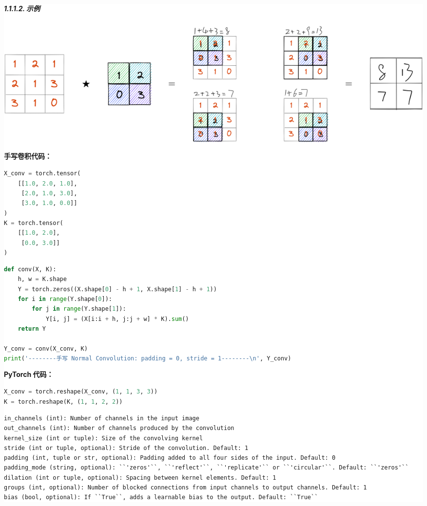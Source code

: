 
##### 1.1.1.2. 示例

![](imgs/2021_11_22-GuanyuHu-Convolution_Arithmetic/normal_convolution_s1_p0_num.png)

**手写卷积代码：**

```python
X_conv = torch.tensor(
    [[1.0, 2.0, 1.0],
     [2.0, 1.0, 3.0],
     [3.0, 1.0, 0.0]]
)
K = torch.tensor(
    [[1.0, 2.0],
     [0.0, 3.0]]
)

```

```python
def conv(X, K):
    h, w = K.shape
    Y = torch.zeros((X.shape[0] - h + 1, X.shape[1] - h + 1))
    for i in range(Y.shape[0]):
        for j in range(Y.shape[1]):
            Y[i, j] = (X[i:i + h, j:j + w] * K).sum()
    return Y

Y_conv = conv(X_conv, K)
print('--------手写 Normal Convolution: padding = 0, stride = 1--------\n', Y_conv)
```

**PyTorch 代码：**

```python
X_conv = torch.reshape(X_conv, (1, 1, 3, 3))  
K = torch.reshape(K, (1, 1, 2, 2))
```

```text
in_channels (int): Number of channels in the input image  
out_channels (int): Number of channels produced by the convolution  
kernel_size (int or tuple): Size of the convolving kernel  
stride (int or tuple, optional): Stride of the convolution. Default: 1  
padding (int, tuple or str, optional): Padding added to all four sides of the input. Default: 0  
padding_mode (string, optional): ``'zeros'``, ``'reflect'``, ``'replicate'`` or ``'circular'``. Default: ``'zeros'``  
dilation (int or tuple, optional): Spacing between kernel elements. Default: 1  
groups (int, optional): Number of blocked connections from input channels to output channels. Default: 1  
bias (bool, optional): If ``True``, adds a learnable bias to the output. Default: ``True``
```
